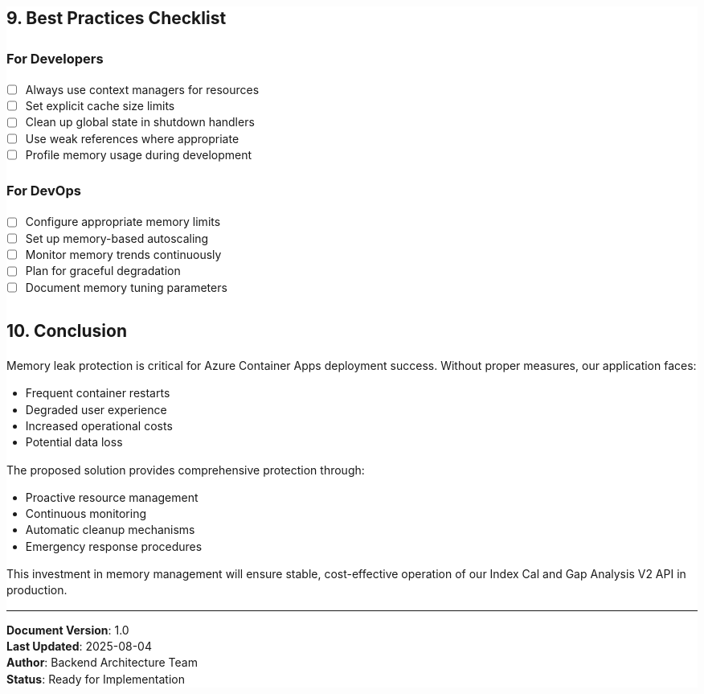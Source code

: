 ## 9. Best Practices Checklist

### For Developers
- [ ] Always use context managers for resources
- [ ] Set explicit cache size limits
- [ ] Clean up global state in shutdown handlers
- [ ] Use weak references where appropriate
- [ ] Profile memory usage during development

### For DevOps
- [ ] Configure appropriate memory limits
- [ ] Set up memory-based autoscaling
- [ ] Monitor memory trends continuously
- [ ] Plan for graceful degradation
- [ ] Document memory tuning parameters

## 10. Conclusion

Memory leak protection is critical for Azure Container Apps deployment success. Without proper measures, our application faces:
- Frequent container restarts
- Degraded user experience  
- Increased operational costs
- Potential data loss

The proposed solution provides comprehensive protection through:
- Proactive resource management
- Continuous monitoring
- Automatic cleanup mechanisms
- Emergency response procedures

This investment in memory management will ensure stable, cost-effective operation of our Index Cal and Gap Analysis V2 API in production.

---

**Document Version**: 1.0  
**Last Updated**: 2025-08-04  
**Author**: Backend Architecture Team  
**Status**: Ready for Implementation